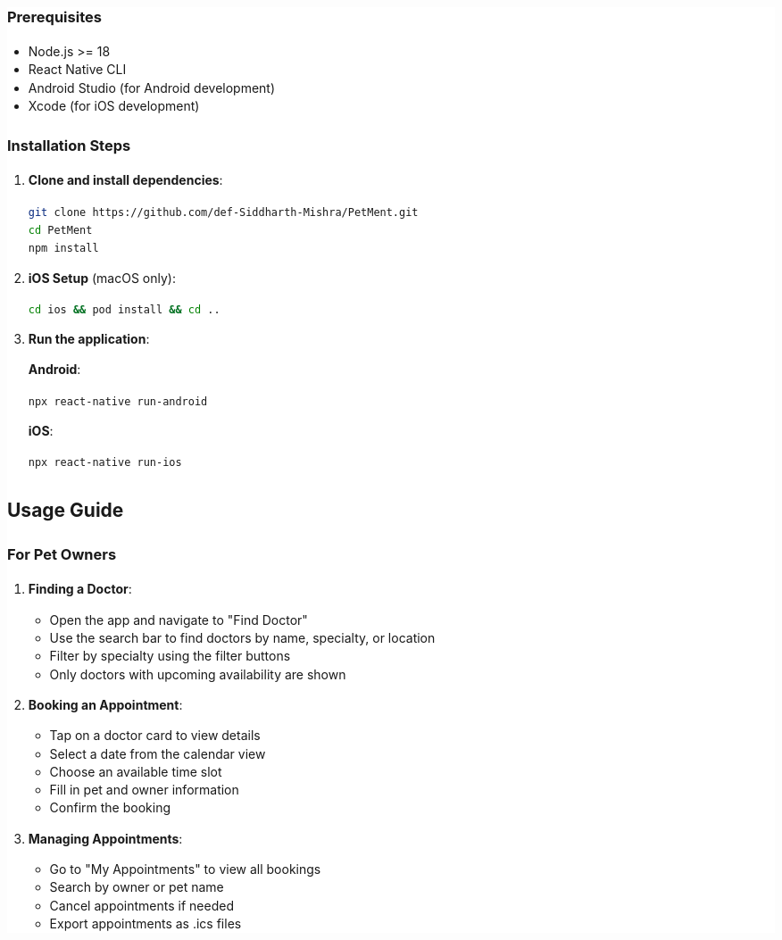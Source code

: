 ### Prerequisites
- Node.js >= 18
- React Native CLI
- Android Studio (for Android development)
- Xcode (for iOS development)

### Installation Steps

1. **Clone and install dependencies**:
   ```bash
   git clone https://github.com/def-Siddharth-Mishra/PetMent.git
   cd PetMent
   npm install
   ```

2. **iOS Setup** (macOS only):
   ```bash
   cd ios && pod install && cd ..
   ```

3. **Run the application**:
   
   **Android**:
   ```bash
   npx react-native run-android
   ```
   
   **iOS**:
   ```bash
   npx react-native run-ios
   ```

## Usage Guide

### For Pet Owners

1. **Finding a Doctor**:
   - Open the app and navigate to "Find Doctor"
   - Use the search bar to find doctors by name, specialty, or location
   - Filter by specialty using the filter buttons
   - Only doctors with upcoming availability are shown

2. **Booking an Appointment**:
   - Tap on a doctor card to view details
   - Select a date from the calendar view
   - Choose an available time slot
   - Fill in pet and owner information
   - Confirm the booking

3. **Managing Appointments**:
   - Go to "My Appointments" to view all bookings
   - Search by owner or pet name
   - Cancel appointments if needed
   - Export appointments as .ics files
